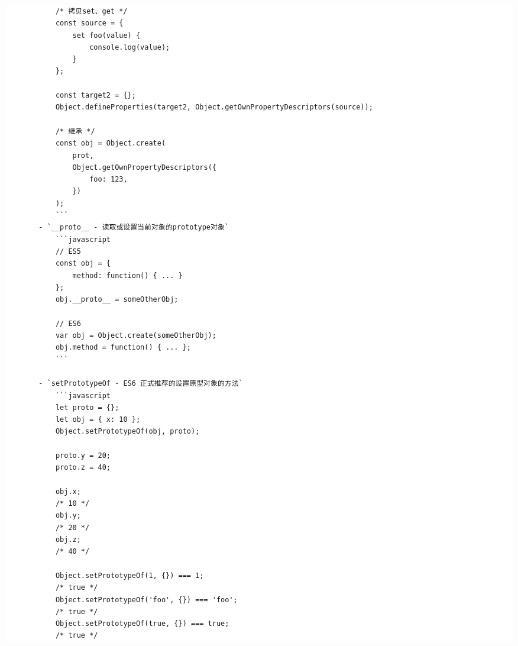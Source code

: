 
                /* 拷贝set、get */
                const source = {
                    set foo(value) {
                        console.log(value);
                    }
                };

                const target2 = {};
                Object.defineProperties(target2, Object.getOwnPropertyDescriptors(source));

                /* 继承 */
                const obj = Object.create(
                    prot,
                    Object.getOwnPropertyDescriptors({
                        foo: 123,
                    })
                );
                ```
            - `__proto__ - 读取或设置当前对象的prototype对象`
                ```javascript
                // ES5
                const obj = {
                    method: function() { ... }
                };
                obj.__proto__ = someOtherObj;

                // ES6
                var obj = Object.create(someOtherObj);
                obj.method = function() { ... };
                ```

            - `setPrototypeOf - ES6 正式推荐的设置原型对象的方法`
                ```javascript
                let proto = {};
                let obj = { x: 10 };
                Object.setPrototypeOf(obj, proto);

                proto.y = 20;
                proto.z = 40;

                obj.x;
                /* 10 */
                obj.y;
                /* 20 */
                obj.z;
                /* 40 */

                Object.setPrototypeOf(1, {}) === 1;
                /* true */
                Object.setPrototypeOf('foo', {}) === 'foo';
                /* true */
                Object.setPrototypeOf(true, {}) === true;
                /* true */

